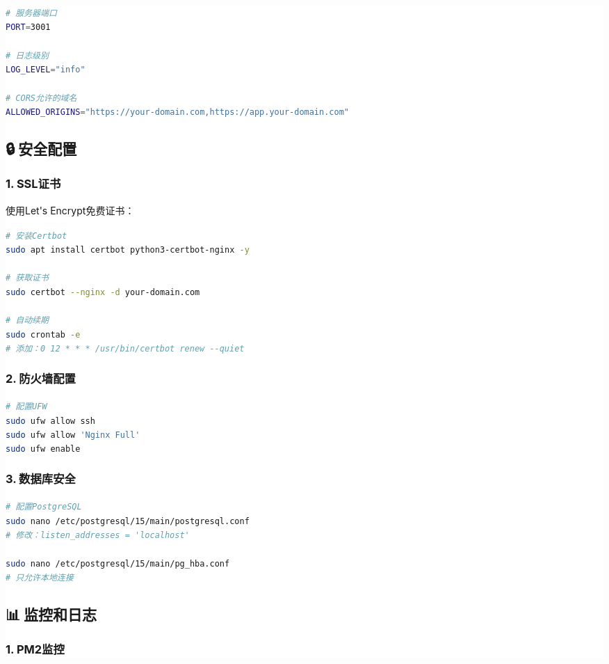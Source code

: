 ```bash
# 服务器端口
PORT=3001

# 日志级别
LOG_LEVEL="info"

# CORS允许的域名
ALLOWED_ORIGINS="https://your-domain.com,https://app.your-domain.com"
```

## 🔒 安全配置

### 1. SSL证书

使用Let's Encrypt免费证书：

```bash
# 安装Certbot
sudo apt install certbot python3-certbot-nginx -y

# 获取证书
sudo certbot --nginx -d your-domain.com

# 自动续期
sudo crontab -e
# 添加：0 12 * * * /usr/bin/certbot renew --quiet
```

### 2. 防火墙配置

```bash
# 配置UFW
sudo ufw allow ssh
sudo ufw allow 'Nginx Full'
sudo ufw enable
```

### 3. 数据库安全

```bash
# 配置PostgreSQL
sudo nano /etc/postgresql/15/main/postgresql.conf
# 修改：listen_addresses = 'localhost'

sudo nano /etc/postgresql/15/main/pg_hba.conf
# 只允许本地连接
```

## 📊 监控和日志

### 1. PM2监控
